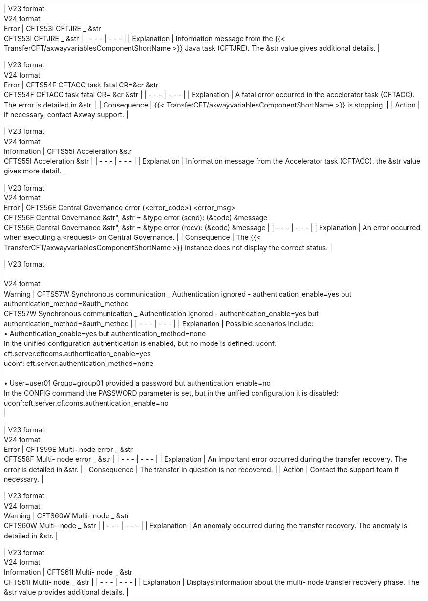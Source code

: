| V23 format<br/> V24 format<br/> Error  | <span id="CFTS53I"></span>CFTS53I CFTJRE _ &amp;str<br/> CFTS53I CFTJRE _ &amp;str |
| - - - | - - - |
| Explanation  | Information message from the {{< TransferCFT/axwayvariablesComponentShortName  >}} Java task (CFTJRE). The &amp;str value gives additional details.  |

| V23 format<br/> V24 format<br/> Error  | <span id="CFTS54F"></span>CFTS54F CFTACC task fatal CR=&amp;cr &amp;str<br/> CFTS54F CFTACC task fatal CR= &amp;cr &amp;str |
| - - - | - - - |
| Explanation  | A fatal error occurred in the accelerator task (CFTACC). The error is detailed in &amp;str.  |
| Consequence  | {{< TransferCFT/axwayvariablesComponentShortName  >}} is stopping.  |
| Action  | If necessary, contact Axway support.  |

| V23 format<br/> V24 format<br/> Information  | <span id="CFTS55I"></span>CFTS55I Acceleration &amp;str<br/> CFTS55I Acceleration &amp;str |
| - - - | - - - |
| Explanation  | Information message from the Accelerator task (CFTACC). the &amp;str value gives more detail.  |

| V23 format<br/> V24 format<br/> Error  | <span id="CFTS56E"></span>CFTS56E Central Governance error (&lt;error_code&gt;) &lt;error_msg&gt;<br/> CFTS56E Central Governance &amp;str", &amp;str = &amp;type error (send): (&amp;code) &amp;message<br/> CFTS56E Central Governance &amp;str", &amp;str = &amp;type error (recv): (&amp;code) &amp;message |
| - - - | - - - |
| Explanation  | An error occurred when executing a &lt;request&gt; on Central Governance. |
| Consequence  | The {{< TransferCFT/axwayvariablesComponentShortName  >}} instance does not display the correct status.  |

| V23 format<br/> <br/> V24 format<br/> Warning  | <span id="CFTS57W"></span>CFTS57W Synchronous communication _ Authentication ignored - authentication_enable=yes but authentication_method=&amp;auth_method<br/> CFTS57W Synchronous communication _ Authentication ignored - authentication_enable=yes but authentication_method=&amp;auth_method |
| - - - | - - - |
| Explanation  | Possible scenarios include:<br/> • Authentication_enable=yes but authentication_method=none<br/> In the unified configuration authentication is enabled, but no mode is defined: uconf: cft.server.cftcoms.authentication_enable=yes<br/> uconf: cft.server.authentication_method=none<br/><br/> • User=user01 Group=group01 provided a password but authentication_enable=no<br/> In the CONFIG command the PASSWORD parameter is set, but in the unified configuration it is disabled: uconf:cft.server.cftcoms.authentication_enable=no<br/> |

| V23 format<br/> V24 format<br/> Error  | <span id="CFTS59E"></span>CFTS59E Multi- node error _ &amp;str<br/> CFTS58F Multi- node error _ &amp;str |
| - - - | - - - |
| Explanation  | An important error occurred during the transfer recovery. The error is detailed in &amp;str.  |
| Consequence  | The transfer in question is not recovered.  |
| Action  | Contact the support team if necessary.  |

| V23 format<br/> V24 format<br/> Warning  | <span id="CFTS60W"></span>CFTS60W Multi- node _ &amp;str<br/> CFTS60W Multi- node _ &amp;str |
| - - - | - - - |
| Explanation  | An anomaly occurred during the transfer recovery. The anomaly is detailed in &amp;str.  |

| V23 format<br/> V24 format<br/> Information  | <span id="CFTS61I"></span>CFTS61I Multi- node _ &amp;str<br/> CFTS61I Multi- node _ &amp;str |
| - - - | - - - |
| Explanation  | Displays information about the multi- node transfer recovery phase. The &amp;str value provides additional details.  |
